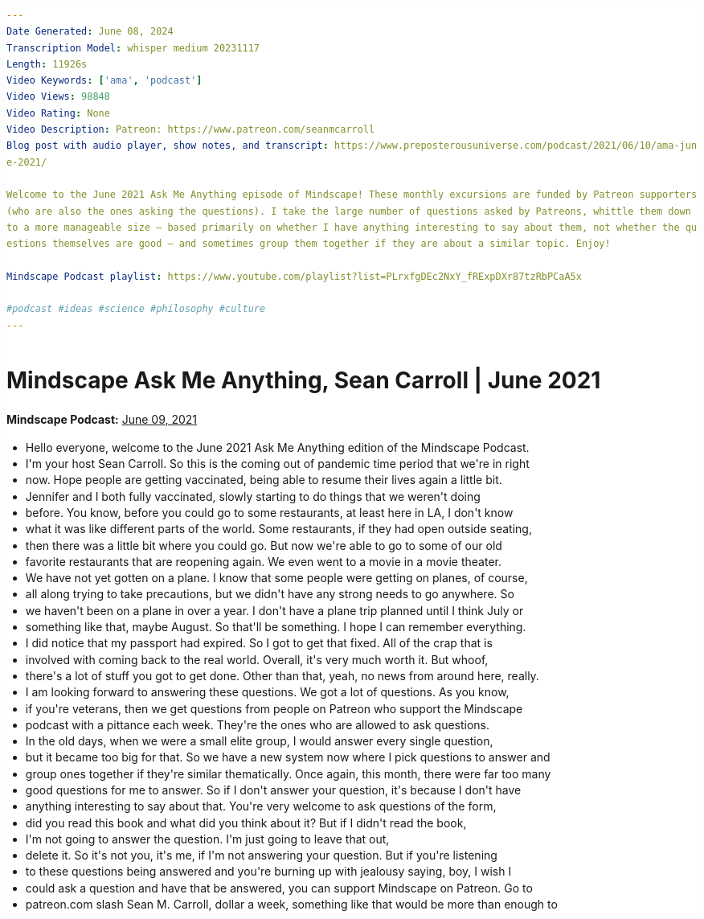 ```yaml
---
Date Generated: June 08, 2024
Transcription Model: whisper medium 20231117
Length: 11926s
Video Keywords: ['ama', 'podcast']
Video Views: 98848
Video Rating: None
Video Description: Patreon: https://www.patreon.com/seanmcarroll
Blog post with audio player, show notes, and transcript: https://www.preposterousuniverse.com/podcast/2021/06/10/ama-june-2021/

Welcome to the June 2021 Ask Me Anything episode of Mindscape! These monthly excursions are funded by Patreon supporters (who are also the ones asking the questions). I take the large number of questions asked by Patreons, whittle them down to a more manageable size — based primarily on whether I have anything interesting to say about them, not whether the questions themselves are good — and sometimes group them together if they are about a similar topic. Enjoy!

Mindscape Podcast playlist: https://www.youtube.com/playlist?list=PLrxfgDEc2NxY_fRExpDXr87tzRbPCaA5x

#podcast #ideas #science #philosophy #culture
---
```


# Mindscape Ask Me Anything, Sean Carroll | June 2021
**Mindscape Podcast:** [June 09, 2021](https://www.youtube.com/watch?v=_Zh1wJnvpp8)
*  Hello everyone, welcome to the June 2021 Ask Me Anything edition of the Mindscape Podcast.
*  I'm your host Sean Carroll. So this is the coming out of pandemic time period that we're in right
*  now. Hope people are getting vaccinated, being able to resume their lives again a little bit.
*  Jennifer and I both fully vaccinated, slowly starting to do things that we weren't doing
*  before. You know, before you could go to some restaurants, at least here in LA, I don't know
*  what it was like different parts of the world. Some restaurants, if they had open outside seating,
*  then there was a little bit where you could go. But now we're able to go to some of our old
*  favorite restaurants that are reopening again. We even went to a movie in a movie theater.
*  We have not yet gotten on a plane. I know that some people were getting on planes, of course,
*  all along trying to take precautions, but we didn't have any strong needs to go anywhere. So
*  we haven't been on a plane in over a year. I don't have a plane trip planned until I think July or
*  something like that, maybe August. So that'll be something. I hope I can remember everything.
*  I did notice that my passport had expired. So I got to get that fixed. All of the crap that is
*  involved with coming back to the real world. Overall, it's very much worth it. But whoof,
*  there's a lot of stuff you got to get done. Other than that, yeah, no news from around here, really.
*  I am looking forward to answering these questions. We got a lot of questions. As you know,
*  if you're veterans, then we get questions from people on Patreon who support the Mindscape
*  podcast with a pittance each week. They're the ones who are allowed to ask questions.
*  In the old days, when we were a small elite group, I would answer every single question,
*  but it became too big for that. So we have a new system now where I pick questions to answer and
*  group ones together if they're similar thematically. Once again, this month, there were far too many
*  good questions for me to answer. So if I don't answer your question, it's because I don't have
*  anything interesting to say about that. You're very welcome to ask questions of the form,
*  did you read this book and what did you think about it? But if I didn't read the book,
*  I'm not going to answer the question. I'm just going to leave that out,
*  delete it. So it's not you, it's me, if I'm not answering your question. But if you're listening
*  to these questions being answered and you're burning up with jealousy saying, boy, I wish I
*  could ask a question and have that be answered, you can support Mindscape on Patreon. Go to
*  patreon.com slash Sean M. Carroll, dollar a week, something like that would be more than enough to